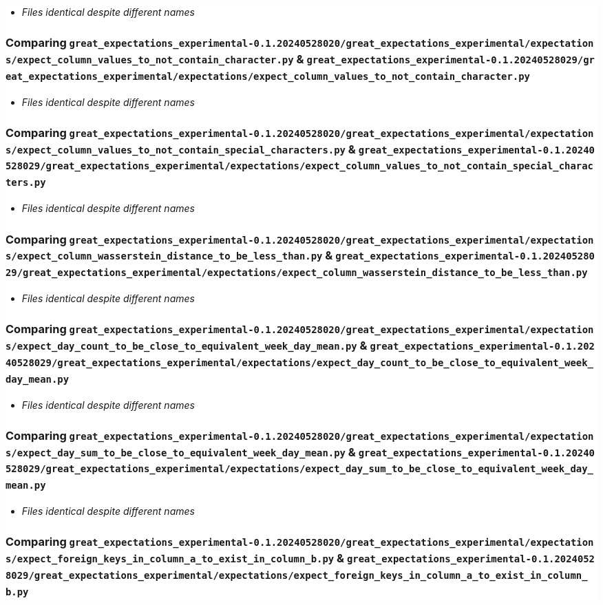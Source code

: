  * *Files identical despite different names*

### Comparing `great_expectations_experimental-0.1.20240528020/great_expectations_experimental/expectations/expect_column_values_to_not_contain_character.py` & `great_expectations_experimental-0.1.20240528029/great_expectations_experimental/expectations/expect_column_values_to_not_contain_character.py`

 * *Files identical despite different names*

### Comparing `great_expectations_experimental-0.1.20240528020/great_expectations_experimental/expectations/expect_column_values_to_not_contain_special_characters.py` & `great_expectations_experimental-0.1.20240528029/great_expectations_experimental/expectations/expect_column_values_to_not_contain_special_characters.py`

 * *Files identical despite different names*

### Comparing `great_expectations_experimental-0.1.20240528020/great_expectations_experimental/expectations/expect_column_wasserstein_distance_to_be_less_than.py` & `great_expectations_experimental-0.1.20240528029/great_expectations_experimental/expectations/expect_column_wasserstein_distance_to_be_less_than.py`

 * *Files identical despite different names*

### Comparing `great_expectations_experimental-0.1.20240528020/great_expectations_experimental/expectations/expect_day_count_to_be_close_to_equivalent_week_day_mean.py` & `great_expectations_experimental-0.1.20240528029/great_expectations_experimental/expectations/expect_day_count_to_be_close_to_equivalent_week_day_mean.py`

 * *Files identical despite different names*

### Comparing `great_expectations_experimental-0.1.20240528020/great_expectations_experimental/expectations/expect_day_sum_to_be_close_to_equivalent_week_day_mean.py` & `great_expectations_experimental-0.1.20240528029/great_expectations_experimental/expectations/expect_day_sum_to_be_close_to_equivalent_week_day_mean.py`

 * *Files identical despite different names*

### Comparing `great_expectations_experimental-0.1.20240528020/great_expectations_experimental/expectations/expect_foreign_keys_in_column_a_to_exist_in_column_b.py` & `great_expectations_experimental-0.1.20240528029/great_expectations_experimental/expectations/expect_foreign_keys_in_column_a_to_exist_in_column_b.py`
